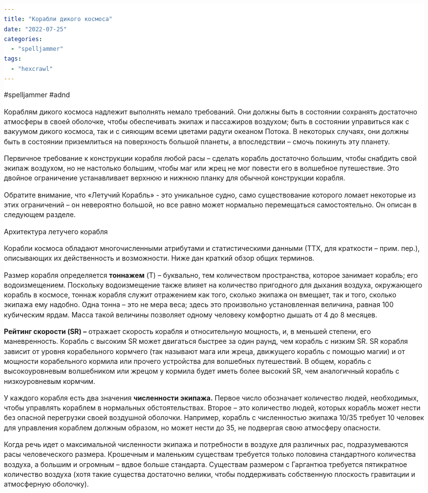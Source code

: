 ```yaml
---
title: "Корабли дикого космоса"
date: "2022-07-25"
categories: 
  - "spelljammer"
tags: 
  - "hexcrawl"
---
```


#spelljammer #adnd

Кораблям дикого космоса надлежит выполнять немало требований. Они должны быть в состоянии сохранять достаточно атмосферы в своей оболочке, чтобы обеспечивать экипаж и пассажиров воздухом; быть в состоянии управиться как с вакуумом дикого космоса, так и с сияющим всеми цветами радуги океаном Потока. В некоторых случаях, они должны быть в состоянии приземлиться на поверхность большой планеты, а впоследствии – смочь покинуть эту планету.

Первичное требование к конструкции корабля любой расы – сделать корабль достаточно большим, чтобы снабдить свой экипаж воздухом, но не настолько большим, чтобы маг или жрец не мог повести его в волшебное путешествие. Это двойное ограничение устанавливает верхнюю и нижнюю планку для обычной конструкции корабля.

Обратите внимание, что «Летучий Корабль» - это уникальное судно, само существование которого ломает некоторые из этих ограничений – он невероятно большой, но все равно может нормально перемещаться самостоятельно. Он описан в следующем разделе.

Архитектура летучего корабля

Корабли космоса обладают многочисленными атрибутами и статистическими данными (ТТХ, для краткости – прим. пер.), описывающих их действенность и возможности. Ниже дан краткий обзор общих терминов.

Размер корабля определяется **тоннажем** (T) – буквально, тем количеством пространства, которое занимает корабль; его водоизмещением. Поскольку водоизмещение также влияет на количество пригодного для дыхания воздуха, окружающего корабль в космосе, тоннаж корабля служит отражением как того, сколько экипажа он вмещает, так и того, сколько экипажа ему надобно. Одна тонна – это не мера веса; здесь это произвольно установленная величина, равная 100 кубическим ярдам. Масса такой величины позволяет одному человеку комфортно дышать от 4 до 8 месяцев.

**Рейтинг скорости (SR) –** отражает скорость корабля и относительную мощность, и, в меньшей степени, его маневренность. Корабль с высоким SR может двигаться быстрее за один раунд, чем корабль с низким SR. SR корабля зависит от уровня корабельного кормчего (так называют мага или жреца, движущего корабль с помощью магии) и от мощности корабельного кормила или прочего устройства для волшебных путешествий. В общем, корабль с высокоуровневым волшебником или жрецом у кормила будет иметь более высокий SR, чем аналогичный корабль с низкоуровневым кормчим.

У каждого корабля есть два значения **численности экипажа.** Первое число обозначает количество людей, необходимых, чтобы управлять кораблем в нормальных обстоятельствах. Второе – это количество людей, которых корабль может нести без опасной перегрузки своей воздушной оболочки. Например, корабль с численностью экипажа 10/35 требует 10 человек для управления кораблем должным образом, но может нести до 35, не подвергая свою атмосферу опасности.

Когда речь идет о максимальной численности экипажа и потребности в воздухе для различных рас, подразумеваются расы человеческого размера. Крошечным и маленьким существам требуется только половина стандартного количества воздуха, а большим и огромным – вдвое больше стандарта. Существам размером с Гаргантюа требуется пятикратное количество воздуха (хотя такие существа достаточно велики, чтобы поддерживать собственную плоскость гравитации и атмосферную оболочку).
